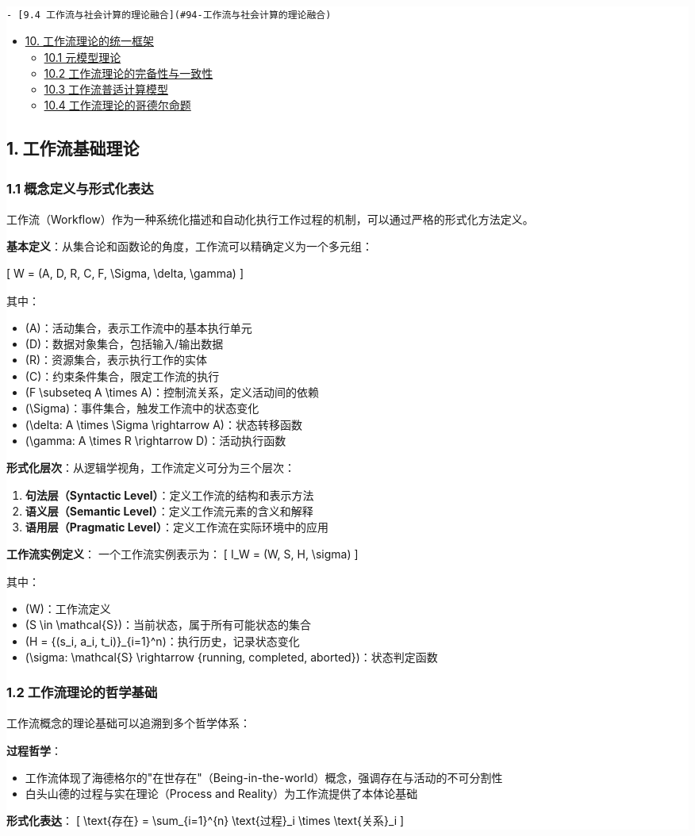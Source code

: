     - [9.4 工作流与社会计算的理论融合](#94-工作流与社会计算的理论融合)
  - [10. 工作流理论的统一框架](#10-工作流理论的统一框架)
    - [10.1 元模型理论](#101-元模型理论)
    - [10.2 工作流理论的完备性与一致性](#102-工作流理论的完备性与一致性)
    - [10.3 工作流普适计算模型](#103-工作流普适计算模型)
    - [10.4 工作流理论的哥德尔命题](#104-工作流理论的哥德尔命题)

## 1. 工作流基础理论

### 1.1 概念定义与形式化表达

工作流（Workflow）作为一种系统化描述和自动化执行工作过程的机制，可以通过严格的形式化方法定义。

**基本定义**：从集合论和函数论的角度，工作流可以精确定义为一个多元组：

\[ W = (A, D, R, C, F, \Sigma, \delta, \gamma) \]

其中：

- \(A\)：活动集合，表示工作流中的基本执行单元
- \(D\)：数据对象集合，包括输入/输出数据
- \(R\)：资源集合，表示执行工作的实体
- \(C\)：约束条件集合，限定工作流的执行
- \(F \subseteq A \times A\)：控制流关系，定义活动间的依赖
- \(\Sigma\)：事件集合，触发工作流中的状态变化
- \(\delta: A \times \Sigma \rightarrow A\)：状态转移函数
- \(\gamma: A \times R \rightarrow D\)：活动执行函数

**形式化层次**：从逻辑学视角，工作流定义可分为三个层次：

1. **句法层（Syntactic Level）**：定义工作流的结构和表示方法
2. **语义层（Semantic Level）**：定义工作流元素的含义和解释
3. **语用层（Pragmatic Level）**：定义工作流在实际环境中的应用

**工作流实例定义**：
一个工作流实例表示为：
\[ I_W = (W, S, H, \sigma) \]

其中：

- \(W\)：工作流定义
- \(S \in \mathcal{S}\)：当前状态，属于所有可能状态的集合
- \(H = \{(s_i, a_i, t_i)\}_{i=1}^n\)：执行历史，记录状态变化
- \(\sigma: \mathcal{S} \rightarrow \{running, completed, aborted\}\)：状态判定函数

### 1.2 工作流理论的哲学基础

工作流概念的理论基础可以追溯到多个哲学体系：

**过程哲学**：

- 工作流体现了海德格尔的"在世存在"（Being-in-the-world）概念，强调存在与活动的不可分割性
- 白头山德的过程与实在理论（Process and Reality）为工作流提供了本体论基础

**形式化表达**：
\[ \text{存在} = \sum_{i=1}^{n} \text{过程}_i \times \text{关系}_i \]
